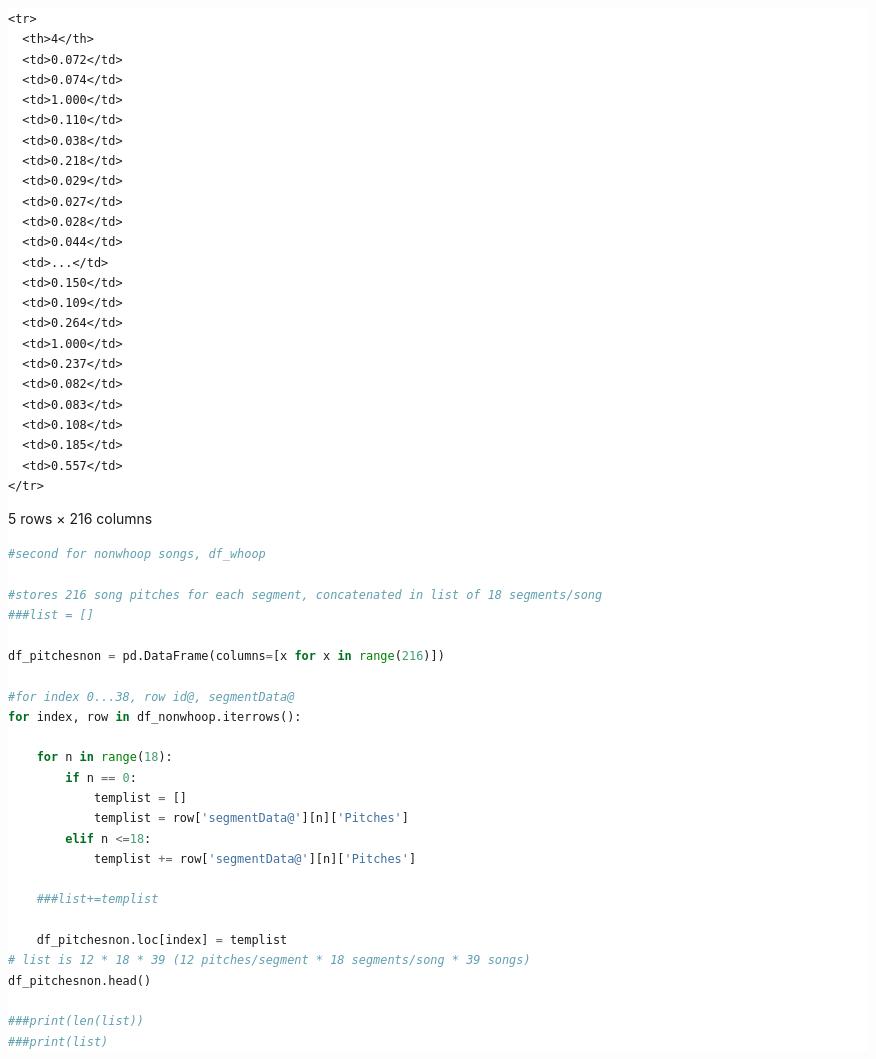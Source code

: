     <tr>
      <th>4</th>
      <td>0.072</td>
      <td>0.074</td>
      <td>1.000</td>
      <td>0.110</td>
      <td>0.038</td>
      <td>0.218</td>
      <td>0.029</td>
      <td>0.027</td>
      <td>0.028</td>
      <td>0.044</td>
      <td>...</td>
      <td>0.150</td>
      <td>0.109</td>
      <td>0.264</td>
      <td>1.000</td>
      <td>0.237</td>
      <td>0.082</td>
      <td>0.083</td>
      <td>0.108</td>
      <td>0.185</td>
      <td>0.557</td>
    </tr>
  </tbody>
</table>
<p>5 rows × 216 columns</p>
</div>




```python
#second for nonwhoop songs, df_whoop

#stores 216 song pitches for each segment, concatenated in list of 18 segments/song
###list = []

df_pitchesnon = pd.DataFrame(columns=[x for x in range(216)])

#for index 0...38, row id@, segmentData@
for index, row in df_nonwhoop.iterrows():
    
    for n in range(18):
        if n == 0:
            templist = []
            templist = row['segmentData@'][n]['Pitches']
        elif n <=18:
            templist += row['segmentData@'][n]['Pitches']
    
    ###list+=templist
    
    df_pitchesnon.loc[index] = templist
# list is 12 * 18 * 39 (12 pitches/segment * 18 segments/song * 39 songs)
df_pitchesnon.head()

###print(len(list))
###print(list)
```
